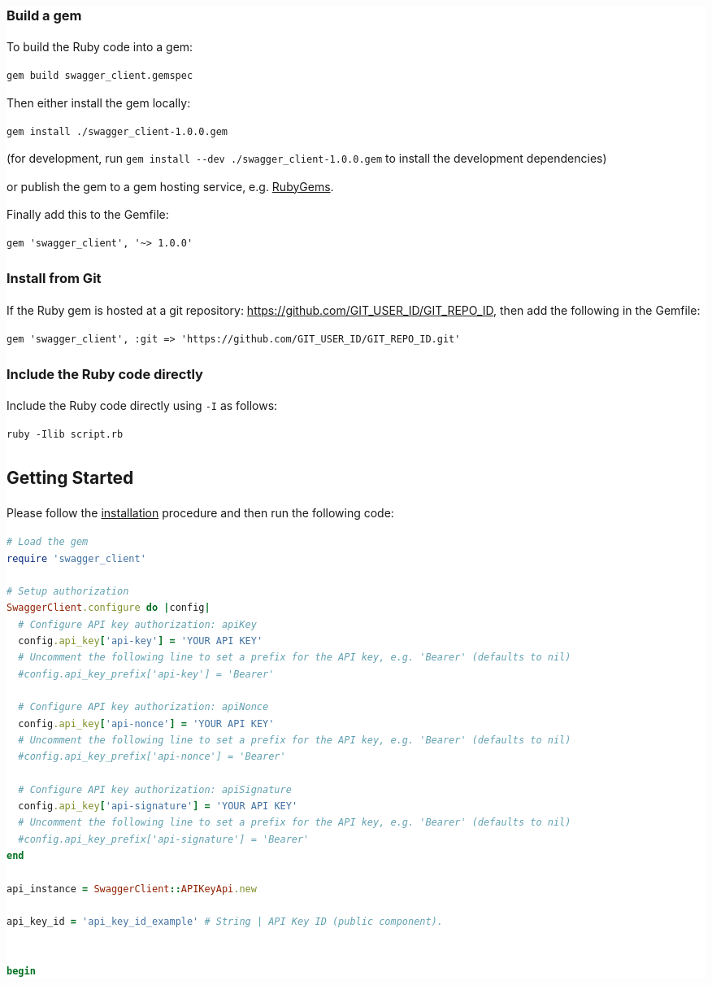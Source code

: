 ### Build a gem

To build the Ruby code into a gem:

```shell
gem build swagger_client.gemspec
```

Then either install the gem locally:

```shell
gem install ./swagger_client-1.0.0.gem
```
(for development, run `gem install --dev ./swagger_client-1.0.0.gem` to install the development dependencies)

or publish the gem to a gem hosting service, e.g. [RubyGems](https://rubygems.org/).

Finally add this to the Gemfile:

    gem 'swagger_client', '~> 1.0.0'

### Install from Git

If the Ruby gem is hosted at a git repository: https://github.com/GIT_USER_ID/GIT_REPO_ID, then add the following in the Gemfile:

    gem 'swagger_client', :git => 'https://github.com/GIT_USER_ID/GIT_REPO_ID.git'

### Include the Ruby code directly

Include the Ruby code directly using `-I` as follows:

```shell
ruby -Ilib script.rb
```

## Getting Started

Please follow the [installation](#installation) procedure and then run the following code:
```ruby
# Load the gem
require 'swagger_client'

# Setup authorization
SwaggerClient.configure do |config|
  # Configure API key authorization: apiKey
  config.api_key['api-key'] = 'YOUR API KEY'
  # Uncomment the following line to set a prefix for the API key, e.g. 'Bearer' (defaults to nil)
  #config.api_key_prefix['api-key'] = 'Bearer'

  # Configure API key authorization: apiNonce
  config.api_key['api-nonce'] = 'YOUR API KEY'
  # Uncomment the following line to set a prefix for the API key, e.g. 'Bearer' (defaults to nil)
  #config.api_key_prefix['api-nonce'] = 'Bearer'

  # Configure API key authorization: apiSignature
  config.api_key['api-signature'] = 'YOUR API KEY'
  # Uncomment the following line to set a prefix for the API key, e.g. 'Bearer' (defaults to nil)
  #config.api_key_prefix['api-signature'] = 'Bearer'
end

api_instance = SwaggerClient::APIKeyApi.new

api_key_id = 'api_key_id_example' # String | API Key ID (public component).


begin
```